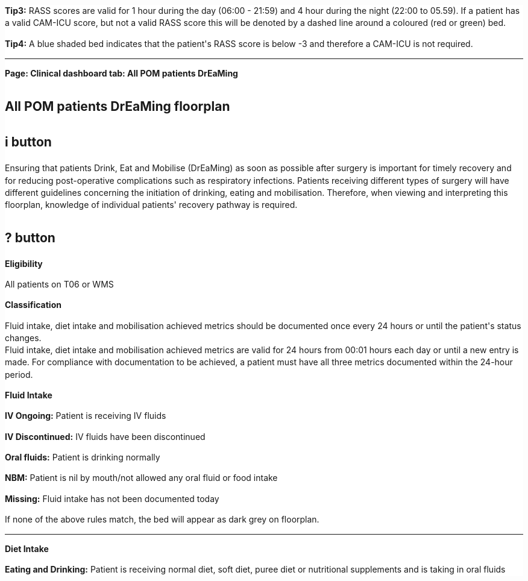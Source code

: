 **Tip3:** RASS scores are valid for 1 hour during the day (06:00 - 21:59) and 4 hour during the night (22:00 to 05.59). If a patient has a valid CAM-ICU score, but not a valid RASS score this will be denoted by a dashed line around a coloured (red or green) bed.

**Tip4:** A blue shaded bed indicates that the patient's RASS score is below -3 and therefore a CAM-ICU is not required.

---
**Page: Clinical dashboard tab: All POM patients DrEaMing**

## All POM patients DrEaMing floorplan 

## i button

Ensuring that patients Drink, Eat and Mobilise (DrEaMing) as soon as possible after surgery is important for timely recovery and for reducing post-operative complications such as respiratory infections. 
Patients receiving different types of surgery will have different guidelines concerning the initiation of drinking, eating and mobilisation. Therefore, when viewing and interpreting this floorplan, knowledge of individual patients' recovery pathway is required.

## ? button

**Eligibility** 

All patients on T06 or WMS

**Classification**

Fluid intake, diet intake and mobilisation achieved metrics should be documented once every 24 hours or until the patient's status changes.  
Fluid intake, diet intake and mobilisation achieved metrics are valid for 24 hours from 00:01 hours each day or until a new entry is made.
For compliance with documentation to be achieved, a patient must have all three metrics documented within the 24-hour period.

**Fluid Intake**

**IV Ongoing:** Patient is receiving IV fluids 

**IV Discontinued:**  IV fluids have been discontinued

**Oral fluids:**  Patient is drinking normally

**NBM:** Patient is nil by mouth/not allowed any oral fluid or food intake

**Missing:** Fluid intake has not been documented today

If none of the above rules match, the bed will appear as dark grey on floorplan. 

-------

**Diet Intake**

**Eating and Drinking:** Patient is receiving normal diet, soft diet, puree diet or nutritional supplements and is taking in oral fluids

